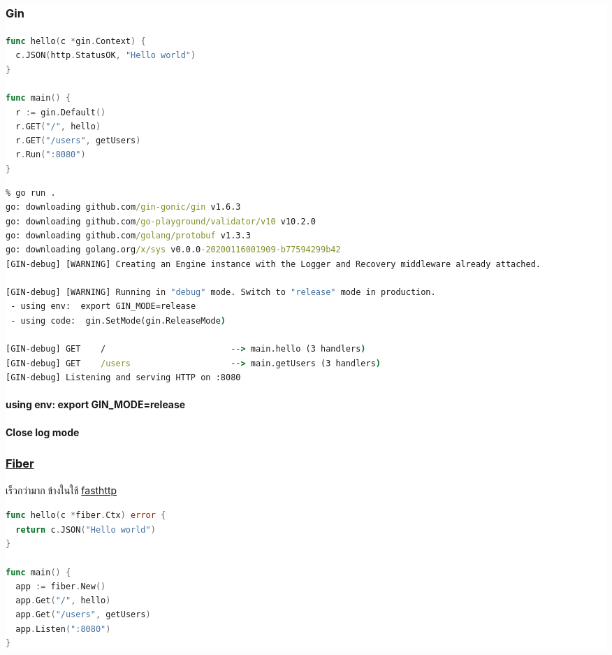 ### Gin

```go
func hello(c *gin.Context) {
  c.JSON(http.StatusOK, "Hello world")
}

func main() {
  r := gin.Default()
  r.GET("/", hello)
  r.GET("/users", getUsers)
  r.Run(":8080")
}
```

```cmd
% go run . 
go: downloading github.com/gin-gonic/gin v1.6.3
go: downloading github.com/go-playground/validator/v10 v10.2.0
go: downloading github.com/golang/protobuf v1.3.3
go: downloading golang.org/x/sys v0.0.0-20200116001909-b77594299b42
[GIN-debug] [WARNING] Creating an Engine instance with the Logger and Recovery middleware already attached.

[GIN-debug] [WARNING] Running in "debug" mode. Switch to "release" mode in production.
 - using env:  export GIN_MODE=release
 - using code:  gin.SetMode(gin.ReleaseMode)

[GIN-debug] GET    /                         --> main.hello (3 handlers)
[GIN-debug] GET    /users                    --> main.getUsers (3 handlers)
[GIN-debug] Listening and serving HTTP on :8080
```

#### using env:  export GIN_MODE=release

#### Close log mode

### [Fiber](https://github.com/gofiber/fiber)

เร็วกว่ามาก ข้างในใช้ [fasthttp](https://github.com/valyala/fasthttp)

```go
func hello(c *fiber.Ctx) error {
  return c.JSON("Hello world")
}

func main() {
  app := fiber.New()
  app.Get("/", hello)
  app.Get("/users", getUsers)
  app.Listen(":8080")
}
```
